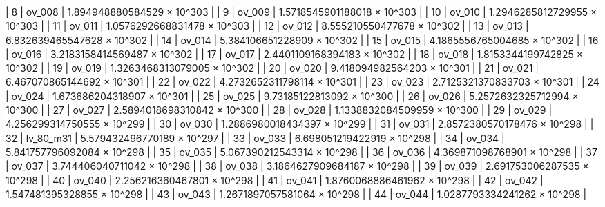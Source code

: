 | 8 | ov_008 | 1.894948880584529 × 10^303 |
| 9 | ov_009 | 1.5718545901188018 × 10^303 |
| 10 | ov_010 | 1.2946285812729955 × 10^303 |
| 11 | ov_011 | 1.0576292668831478 × 10^303 |
| 12 | ov_012 | 8.555210550477678 × 10^302 |
| 13 | ov_013 | 6.832639465547628 × 10^302 |
| 14 | ov_014 | 5.384106651228909 × 10^302 |
| 15 | ov_015 | 4.1865556765004685 × 10^302 |
| 16 | ov_016 | 3.2183158414569487 × 10^302 |
| 17 | ov_017 | 2.4401109168394183 × 10^302 |
| 18 | ov_018 | 1.8153344199742825 × 10^302 |
| 19 | ov_019 | 1.3263468313079005 × 10^302 |
| 20 | ov_020 | 9.418094982564203 × 10^301 |
| 21 | ov_021 | 6.467070865144692 × 10^301 |
| 22 | ov_022 | 4.2732652311798114 × 10^301 |
| 23 | ov_023 | 2.7125321370833703 × 10^301 |
| 24 | ov_024 | 1.673686204318907 × 10^301 |
| 25 | ov_025 | 9.73185122813092 × 10^300 |
| 26 | ov_026 | 5.2572632325712994 × 10^300 |
| 27 | ov_027 | 2.5894018698310842 × 10^300 |
| 28 | ov_028 | 1.1338832084509959 × 10^300 |
| 29 | ov_029 | 4.256299314750555 × 10^299 |
| 30 | ov_030 | 1.2886980018434397 × 10^299 |
| 31 | ov_031 | 2.8572380570178476 × 10^298 |
| 32 | lv_80_m31 | 5.579432496770189 × 10^297 |
| 33 | ov_033 | 6.698051219422919 × 10^298 |
| 34 | ov_034 | 5.841757796092084 × 10^298 |
| 35 | ov_035 | 5.067390212543314 × 10^298 |
| 36 | ov_036 | 4.369871098768901 × 10^298 |
| 37 | ov_037 | 3.744406040711042 × 10^298 |
| 38 | ov_038 | 3.1864627909684187 × 10^298 |
| 39 | ov_039 | 2.691753006287535 × 10^298 |
| 40 | ov_040 | 2.256216360467801 × 10^298 |
| 41 | ov_041 | 1.8760068886461962 × 10^298 |
| 42 | ov_042 | 1.547481395328855 × 10^298 |
| 43 | ov_043 | 1.2671897057581064 × 10^298 |
| 44 | ov_044 | 1.0287793334241262 × 10^298 |